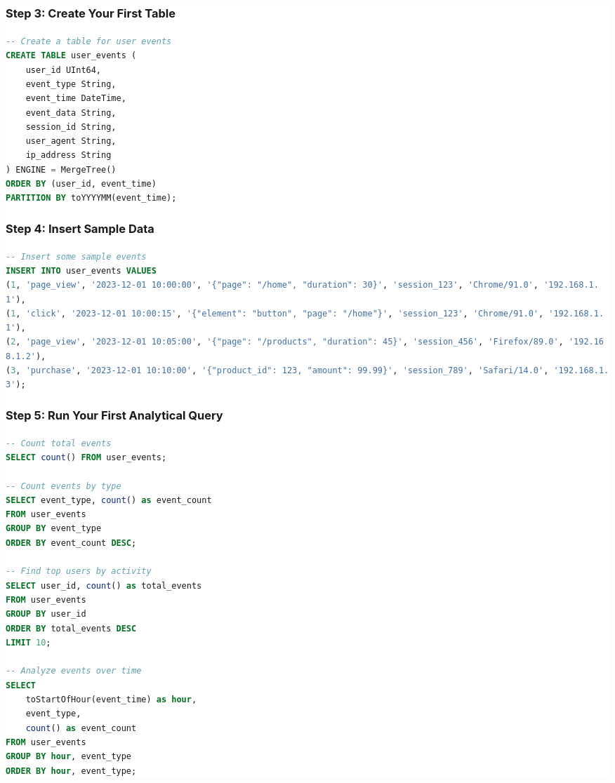 ### Step 3: Create Your First Table

```sql
-- Create a table for user events
CREATE TABLE user_events (
    user_id UInt64,
    event_type String,
    event_time DateTime,
    event_data String,
    session_id String,
    user_agent String,
    ip_address String
) ENGINE = MergeTree()
ORDER BY (user_id, event_time)
PARTITION BY toYYYYMM(event_time);
```

### Step 4: Insert Sample Data

```sql
-- Insert some sample events
INSERT INTO user_events VALUES
(1, 'page_view', '2023-12-01 10:00:00', '{"page": "/home", "duration": 30}', 'session_123', 'Chrome/91.0', '192.168.1.1'),
(1, 'click', '2023-12-01 10:00:15', '{"element": "button", "page": "/home"}', 'session_123', 'Chrome/91.0', '192.168.1.1'),
(2, 'page_view', '2023-12-01 10:05:00', '{"page": "/products", "duration": 45}', 'session_456', 'Firefox/89.0', '192.168.1.2'),
(3, 'purchase', '2023-12-01 10:10:00', '{"product_id": 123, "amount": 99.99}', 'session_789', 'Safari/14.0', '192.168.1.3');
```

### Step 5: Run Your First Analytical Query

```sql
-- Count total events
SELECT count() FROM user_events;

-- Count events by type
SELECT event_type, count() as event_count
FROM user_events
GROUP BY event_type
ORDER BY event_count DESC;

-- Find top users by activity
SELECT user_id, count() as total_events
FROM user_events
GROUP BY user_id
ORDER BY total_events DESC
LIMIT 10;

-- Analyze events over time
SELECT
    toStartOfHour(event_time) as hour,
    event_type,
    count() as event_count
FROM user_events
GROUP BY hour, event_type
ORDER BY hour, event_type;
```
